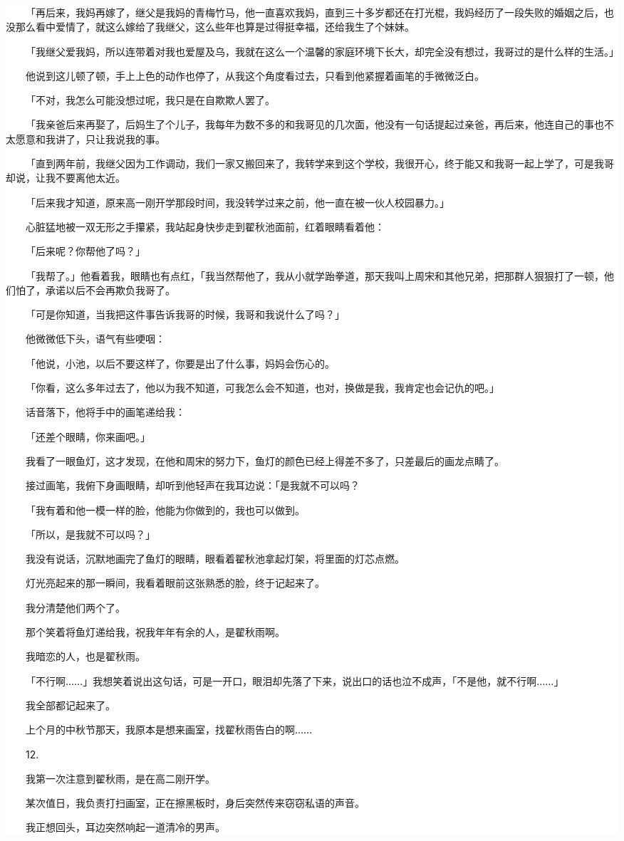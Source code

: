 &emsp;&emsp;「再后来，我妈再嫁了，继父是我妈的青梅竹马，他一直喜欢我妈，直到三十多岁都还在打光棍，我妈经历了一段失败的婚姻之后，也没那么看中爱情了，就这么嫁给了我继父，这么些年也算是过得挺幸福，还给我生了个妹妹。  
  
&emsp;&emsp;「我继父爱我妈，所以连带着对我也爱屋及乌，我就在这么一个温馨的家庭环境下长大，却完全没有想过，我哥过的是什么样的生活。」  
  
&emsp;&emsp;他说到这儿顿了顿，手上上色的动作也停了，从我这个角度看过去，只看到他紧握着画笔的手微微泛白。  
  
&emsp;&emsp;「不对，我怎么可能没想过呢，我只是在自欺欺人罢了。  
  
&emsp;&emsp;「我亲爸后来再娶了，后妈生了个儿子，我每年为数不多的和我哥见的几次面，他没有一句话提起过亲爸，再后来，他连自己的事也不太愿意和我讲了，只让我说我的事。  
  
&emsp;&emsp;「直到两年前，我继父因为工作调动，我们一家又搬回来了，我转学来到这个学校，我很开心，终于能又和我哥一起上学了，可是我哥却说，让我不要离他太近。  
  
&emsp;&emsp;「后来我才知道，原来高一刚开学那段时间，我没转学过来之前，他一直在被一伙人校园暴力。」  
  
&emsp;&emsp;心脏猛地被一双无形之手攥紧，我站起身快步走到翟秋池面前，红着眼睛看着他：  
  
&emsp;&emsp;「后来呢？你帮他了吗？」  
  
&emsp;&emsp;「我帮了。」他看着我，眼睛也有点红，「我当然帮他了，我从小就学跆拳道，那天我叫上周宋和其他兄弟，把那群人狠狠打了一顿，他们怕了，承诺以后不会再欺负我哥了。  
  
&emsp;&emsp;「可是你知道，当我把这件事告诉我哥的时候，我哥和我说什么了吗？」  
  
&emsp;&emsp;他微微低下头，语气有些哽咽：  
  
&emsp;&emsp;「他说，小池，以后不要这样了，你要是出了什么事，妈妈会伤心的。  
  
&emsp;&emsp;「你看，这么多年过去了，他以为我不知道，可我怎么会不知道，也对，换做是我，我肯定也会记仇的吧。」  
  
&emsp;&emsp;话音落下，他将手中的画笔递给我：  
  
&emsp;&emsp;「还差个眼睛，你来画吧。」  
  
&emsp;&emsp;我看了一眼鱼灯，这才发现，在他和周宋的努力下，鱼灯的颜色已经上得差不多了，只差最后的画龙点睛了。  
  
&emsp;&emsp;接过画笔，我俯下身画眼睛，却听到他轻声在我耳边说：「是我就不可以吗？  
  
&emsp;&emsp;「我有着和他一模一样的脸，他能为你做到的，我也可以做到。  
  
&emsp;&emsp;「所以，是我就不可以吗？」  
  
&emsp;&emsp;我没有说话，沉默地画完了鱼灯的眼睛，眼看着翟秋池拿起灯架，将里面的灯芯点燃。  
  
&emsp;&emsp;灯光亮起来的那一瞬间，我看着眼前这张熟悉的脸，终于记起来了。  
  
&emsp;&emsp;我分清楚他们两个了。  
  
&emsp;&emsp;那个笑着将鱼灯递给我，祝我年年有余的人，是翟秋雨啊。  
  
&emsp;&emsp;我暗恋的人，也是翟秋雨。  
  
&emsp;&emsp;「不行啊……」我想笑着说出这句话，可是一开口，眼泪却先落了下来，说出口的话也泣不成声，「不是他，就不行啊……」  
  
&emsp;&emsp;我全部都记起来了。  
  
&emsp;&emsp;上个月的中秋节那天，我原本是想来画室，找翟秋雨告白的啊……  
  
&emsp;&emsp;12.  
  
&emsp;&emsp;我第一次注意到翟秋雨，是在高二刚开学。  
  
&emsp;&emsp;某次值日，我负责打扫画室，正在擦黑板时，身后突然传来窃窃私语的声音。  
  
&emsp;&emsp;我正想回头，耳边突然响起一道清冷的男声。  
  
